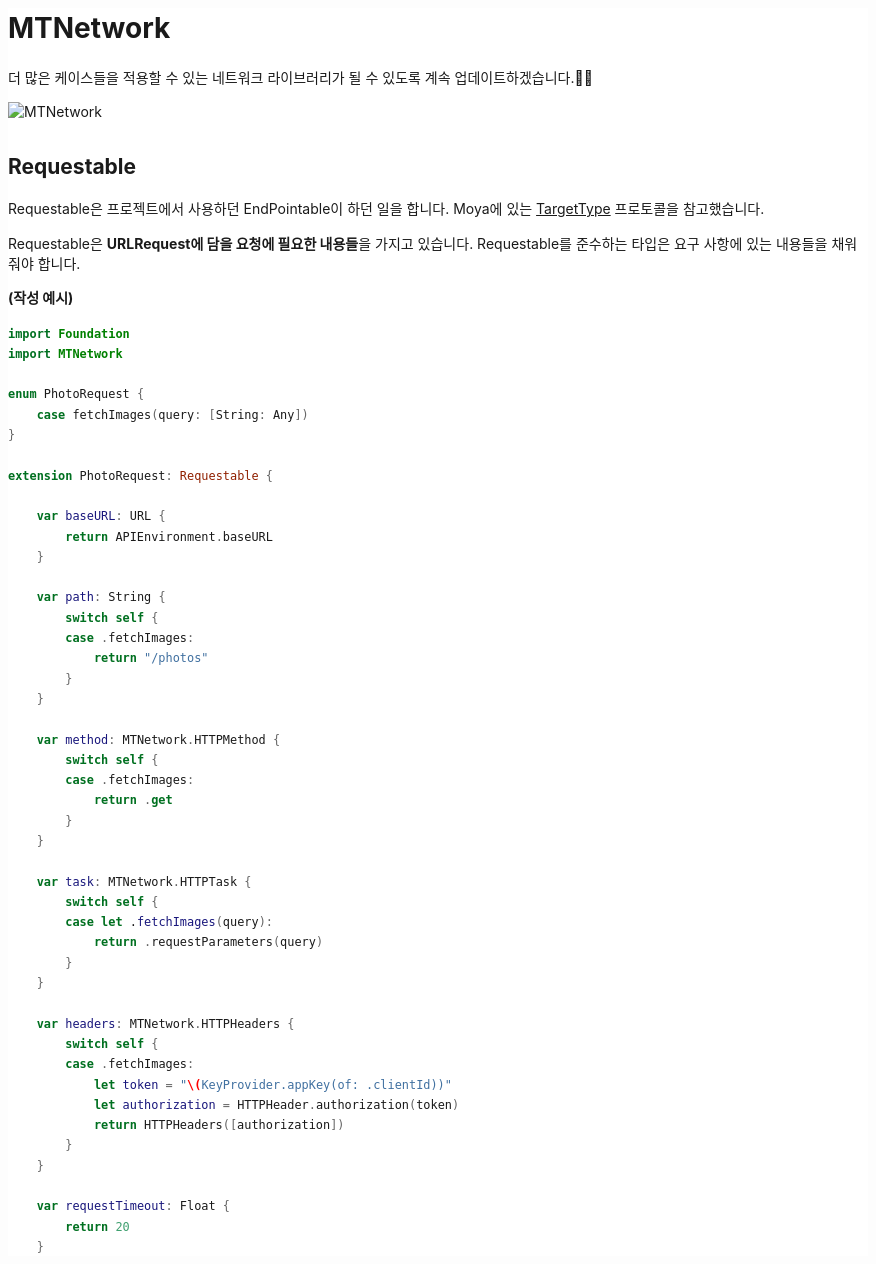# MTNetwork

더 많은 케이스들을 적용할 수 있는 네트워크 라이브러리가 될 수 있도록 계속 업데이트하겠습니다.🙇‍♂️

![MTNetwork](https://github.com/YoonAh-dev/URLSession-Example/assets/55099365/613184e4-feea-4a5d-bf33-7fd2cd857cb5)

## Requestable

Requestable은 프로젝트에서 사용하던 EndPointable이 하던 일을 합니다. Moya에 있는 [TargetType](https://github.com/Moya/Moya/blob/master/Sources/Moya/TargetType.swift) 프로토콜을 참고했습니다.

Requestable은 **URLRequest에 담을 요청에 필요한 내용들**을 가지고 있습니다. Requestable를 준수하는 타입은 요구 사항에 있는 내용들을 채워줘야 합니다.

**(작성 예시)**

```swift
import Foundation
import MTNetwork

enum PhotoRequest {
    case fetchImages(query: [String: Any])
}

extension PhotoRequest: Requestable {

    var baseURL: URL {
        return APIEnvironment.baseURL
    }

    var path: String {
        switch self {
        case .fetchImages:
            return "/photos"
        }
    }

    var method: MTNetwork.HTTPMethod {
        switch self {
        case .fetchImages:
            return .get
        }
    }

    var task: MTNetwork.HTTPTask {
        switch self {
        case let .fetchImages(query):
            return .requestParameters(query)
        }
    }

    var headers: MTNetwork.HTTPHeaders {
        switch self {
        case .fetchImages:
            let token = "\(KeyProvider.appKey(of: .clientId))"
            let authorization = HTTPHeader.authorization(token)
            return HTTPHeaders([authorization])
        }
    }

    var requestTimeout: Float {
        return 20
    }

```